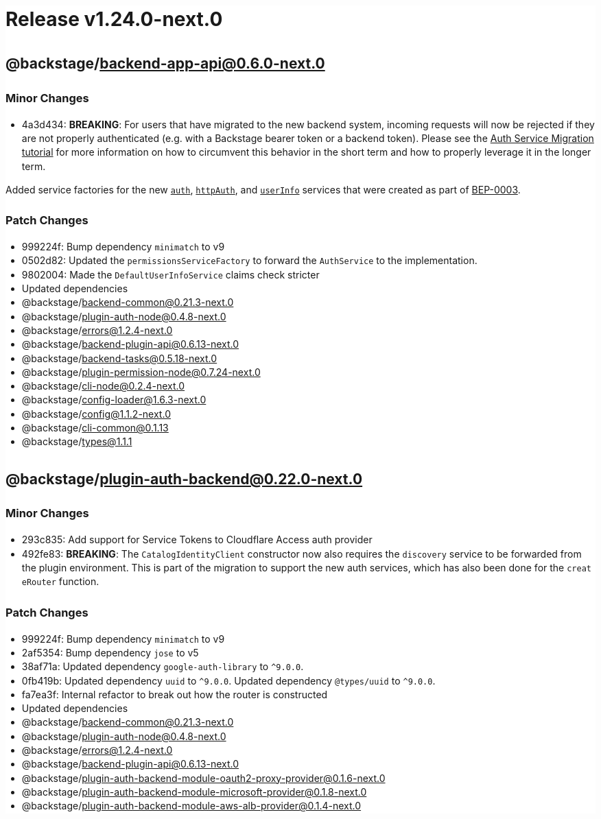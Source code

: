 # Release v1.24.0-next.0

## @backstage/backend-app-api@0.6.0-next.0

### Minor Changes

- 4a3d434: **BREAKING**: For users that have migrated to the new backend system, incoming requests will now be rejected if they are not properly authenticated (e.g. with a Backstage bearer token or a backend token). Please see the [Auth Service Migration tutorial](https://backstage.io/docs/tutorials/auth-service-migration) for more information on how to circumvent this behavior in the short term and how to properly leverage it in the longer term.

 Added service factories for the new [`auth`](https://backstage.io/docs/backend-system/core-services/auth/), [`httpAuth`](https://backstage.io/docs/backend-system/core-services/http-auth), and [`userInfo`](https://backstage.io/docs/backend-system/core-services/user-info) services that were created as part of [BEP-0003](https://github.com/backstage/backstage/tree/master/beps/0003-auth-architecture-evolution).

### Patch Changes

- 999224f: Bump dependency `minimatch` to v9
- 0502d82: Updated the `permissionsServiceFactory` to forward the `AuthService` to the implementation.
- 9802004: Made the `DefaultUserInfoService` claims check stricter
- Updated dependencies
 - @backstage/backend-common@0.21.3-next.0
 - @backstage/plugin-auth-node@0.4.8-next.0
 - @backstage/errors@1.2.4-next.0
 - @backstage/backend-plugin-api@0.6.13-next.0
 - @backstage/backend-tasks@0.5.18-next.0
 - @backstage/plugin-permission-node@0.7.24-next.0
 - @backstage/cli-node@0.2.4-next.0
 - @backstage/config-loader@1.6.3-next.0
 - @backstage/config@1.1.2-next.0
 - @backstage/cli-common@0.1.13
 - @backstage/types@1.1.1

## @backstage/plugin-auth-backend@0.22.0-next.0

### Minor Changes

- 293c835: Add support for Service Tokens to Cloudflare Access auth provider
- 492fe83: **BREAKING**: The `CatalogIdentityClient` constructor now also requires the `discovery` service to be forwarded from the plugin environment. This is part of the migration to support the new auth services, which has also been done for the `createRouter` function.

### Patch Changes

- 999224f: Bump dependency `minimatch` to v9
- 2af5354: Bump dependency `jose` to v5
- 38af71a: Updated dependency `google-auth-library` to `^9.0.0`.
- 0fb419b: Updated dependency `uuid` to `^9.0.0`.
 Updated dependency `@types/uuid` to `^9.0.0`.
- fa7ea3f: Internal refactor to break out how the router is constructed
- Updated dependencies
 - @backstage/backend-common@0.21.3-next.0
 - @backstage/plugin-auth-node@0.4.8-next.0
 - @backstage/errors@1.2.4-next.0
 - @backstage/backend-plugin-api@0.6.13-next.0
 - @backstage/plugin-auth-backend-module-oauth2-proxy-provider@0.1.6-next.0
 - @backstage/plugin-auth-backend-module-microsoft-provider@0.1.8-next.0
 - @backstage/plugin-auth-backend-module-aws-alb-provider@0.1.4-next.0